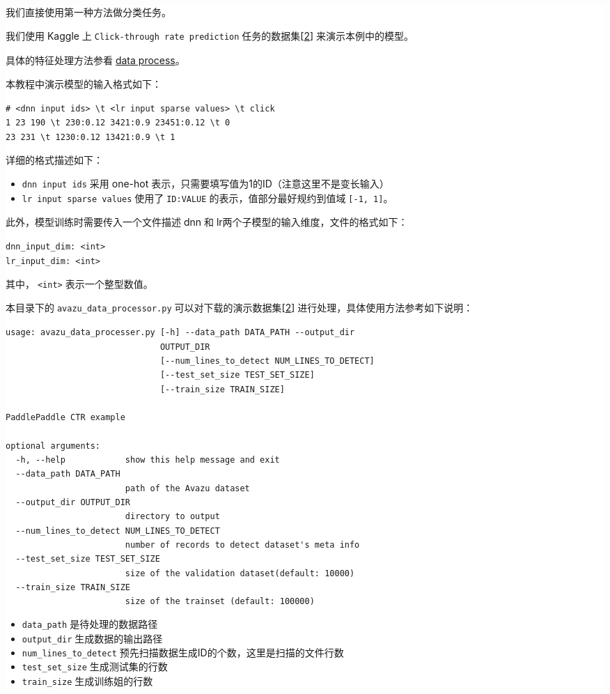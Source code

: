 我们直接使用第一种方法做分类任务。

我们使用 Kaggle 上 `Click-through rate prediction` 任务的数据集\[[2](https://www.kaggle.com/c/avazu-ctr-prediction/data)\] 来演示本例中的模型。

具体的特征处理方法参看 [data process](./dataset.md)。

本教程中演示模型的输入格式如下：

```
# <dnn input ids> \t <lr input sparse values> \t click
1 23 190 \t 230:0.12 3421:0.9 23451:0.12 \t 0
23 231 \t 1230:0.12 13421:0.9 \t 1
```

详细的格式描述如下：

- `dnn input ids` 采用 one-hot 表示，只需要填写值为1的ID（注意这里不是变长输入）
- `lr input sparse values` 使用了 `ID:VALUE` 的表示，值部分最好规约到值域 `[-1, 1]`。

此外，模型训练时需要传入一个文件描述 dnn 和 lr两个子模型的输入维度，文件的格式如下：

```
dnn_input_dim: <int>
lr_input_dim: <int>
```

其中， `<int>` 表示一个整型数值。

本目录下的 `avazu_data_processor.py` 可以对下载的演示数据集\[[2](#参考文档)\] 进行处理，具体使用方法参考如下说明：

```
usage: avazu_data_processer.py [-h] --data_path DATA_PATH --output_dir
                               OUTPUT_DIR
                               [--num_lines_to_detect NUM_LINES_TO_DETECT]
                               [--test_set_size TEST_SET_SIZE]
                               [--train_size TRAIN_SIZE]

PaddlePaddle CTR example

optional arguments:
  -h, --help            show this help message and exit
  --data_path DATA_PATH
                        path of the Avazu dataset
  --output_dir OUTPUT_DIR
                        directory to output
  --num_lines_to_detect NUM_LINES_TO_DETECT
                        number of records to detect dataset's meta info
  --test_set_size TEST_SET_SIZE
                        size of the validation dataset(default: 10000)
  --train_size TRAIN_SIZE
                        size of the trainset (default: 100000)
```

- `data_path` 是待处理的数据路径
- `output_dir` 生成数据的输出路径
- `num_lines_to_detect` 预先扫描数据生成ID的个数，这里是扫描的文件行数
- `test_set_size` 生成测试集的行数
- `train_size` 生成训练姐的行数
